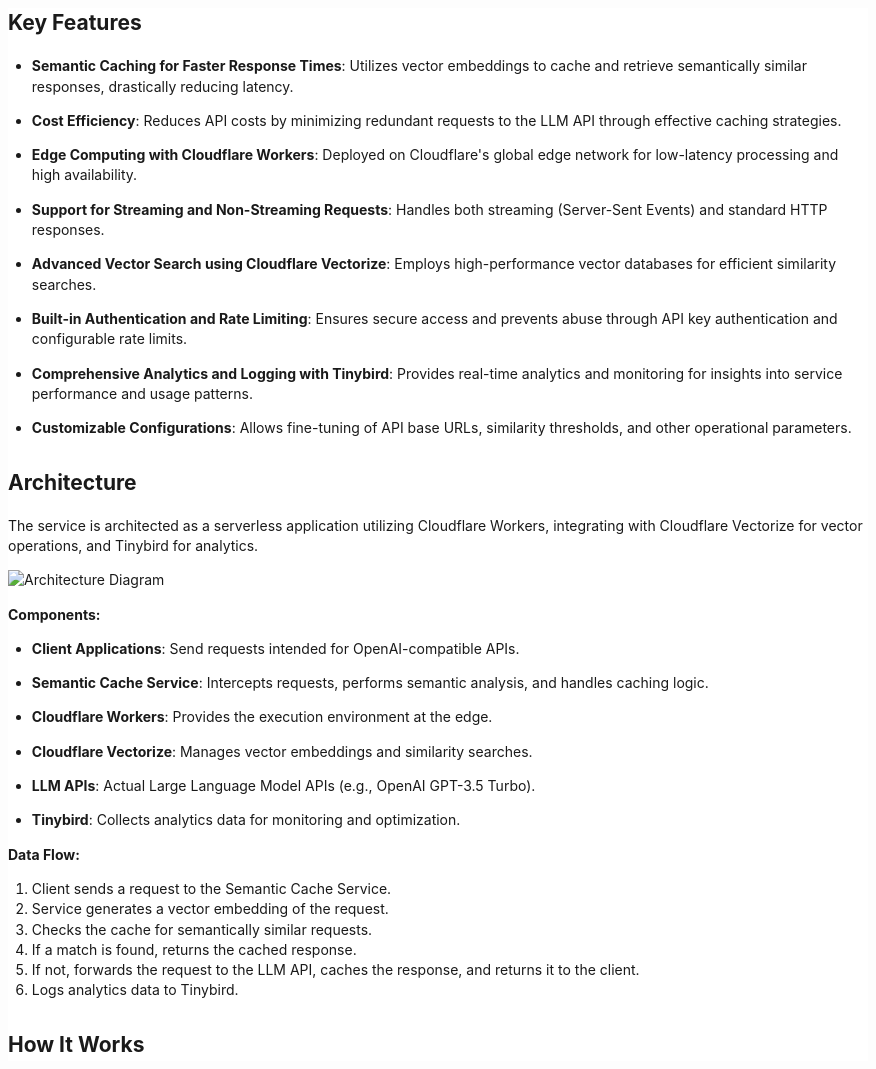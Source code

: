 ## Key Features

- **Semantic Caching for Faster Response Times**: Utilizes vector embeddings to cache and retrieve semantically similar responses, drastically reducing latency.

- **Cost Efficiency**: Reduces API costs by minimizing redundant requests to the LLM API through effective caching strategies.

- **Edge Computing with Cloudflare Workers**: Deployed on Cloudflare's global edge network for low-latency processing and high availability.

- **Support for Streaming and Non-Streaming Requests**: Handles both streaming (Server-Sent Events) and standard HTTP responses.

- **Advanced Vector Search using Cloudflare Vectorize**: Employs high-performance vector databases for efficient similarity searches.

- **Built-in Authentication and Rate Limiting**: Ensures secure access and prevents abuse through API key authentication and configurable rate limits.

- **Comprehensive Analytics and Logging with Tinybird**: Provides real-time analytics and monitoring for insights into service performance and usage patterns.

- **Customizable Configurations**: Allows fine-tuning of API base URLs, similarity thresholds, and other operational parameters.

## Architecture

The service is architected as a serverless application utilizing Cloudflare Workers, integrating with Cloudflare Vectorize for vector operations, and Tinybird for analytics.

![Architecture Diagram](architecture-diagram.png)

**Components:**

- **Client Applications**: Send requests intended for OpenAI-compatible APIs.

- **Semantic Cache Service**: Intercepts requests, performs semantic analysis, and handles caching logic.

- **Cloudflare Workers**: Provides the execution environment at the edge.

- **Cloudflare Vectorize**: Manages vector embeddings and similarity searches.

- **LLM APIs**: Actual Large Language Model APIs (e.g., OpenAI GPT-3.5 Turbo).

- **Tinybird**: Collects analytics data for monitoring and optimization.

**Data Flow:**

1. Client sends a request to the Semantic Cache Service.
2. Service generates a vector embedding of the request.
3. Checks the cache for semantically similar requests.
4. If a match is found, returns the cached response.
5. If not, forwards the request to the LLM API, caches the response, and returns it to the client.
6. Logs analytics data to Tinybird.

## How It Works
